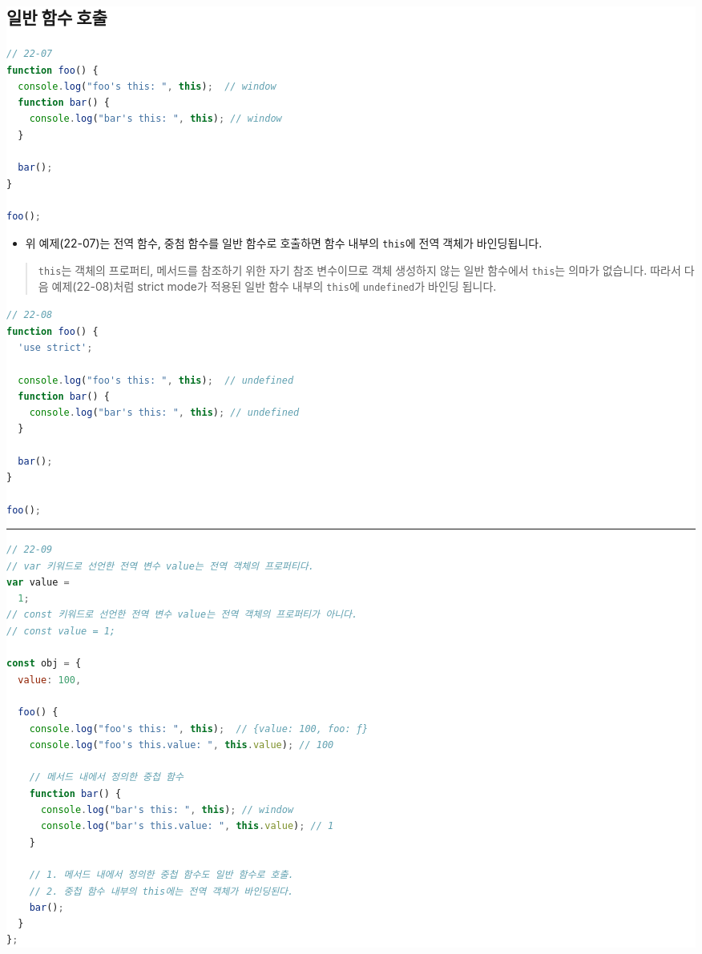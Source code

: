 
## 일반 함수 호출

```javascript
// 22-07
function foo() {
  console.log("foo's this: ", this);  // window
  function bar() {
    console.log("bar's this: ", this); // window
  }

  bar();
}

foo();
```

* 위 예제(22-07)는 전역 함수, 중첨 함수를 일반 함수로 호출하면 함수 내부의 `this`에 전역 객체가 바인딩됩니다.

> `this`는 객체의 프로퍼티, 메서드를 참조하기 위한 자기 참조 변수이므로 객체 생성하지 않는 일반 함수에서 `this`는 의마가 없습니다. 따라서 다음 예제(22-08)처럼 strict mode가 적용된 일반 함수 내부의 `this`에 `undefined`가 바인딩 됩니다.

```javascript
// 22-08
function foo() {
  'use strict';

  console.log("foo's this: ", this);  // undefined
  function bar() {
    console.log("bar's this: ", this); // undefined
  }

  bar();
}

foo();
```

---

```javascript
// 22-09
// var 키워드로 선언한 전역 변수 value는 전역 객체의 프로퍼티다.
var value =
  1;
// const 키워드로 선언한 전역 변수 value는 전역 객체의 프로퍼티가 아니다.
// const value = 1;

const obj = {
  value: 100,

  foo() {
    console.log("foo's this: ", this);  // {value: 100, foo: ƒ}
    console.log("foo's this.value: ", this.value); // 100

    // 메서드 내에서 정의한 중첩 함수
    function bar() {
      console.log("bar's this: ", this); // window
      console.log("bar's this.value: ", this.value); // 1
    }

    // 1. 메서드 내에서 정의한 중첩 함수도 일반 함수로 호출.
    // 2. 중첩 함수 내부의 this에는 전역 객체가 바인딩된다.
    bar();
  }
};
```